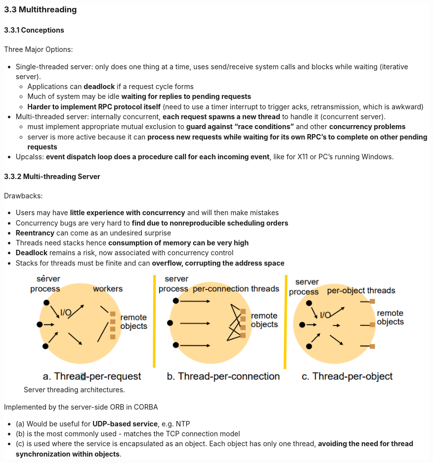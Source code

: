 ### 3.3 Multithreading

#### 3.3.1 Conceptions

Three Major Options:
* Single-threaded server: only does one thing at a time, uses send/receive system calls and
blocks while waiting (iterative server).
    * Applications can **deadlock** if a request cycle forms
    * Much of system may be idle **waiting for replies to pending requests**
    * **Harder to implement RPC protocol itself** (need to use a timer interrupt to trigger acks, retransmission, which is awkward)
* Multi-threaded server: internally concurrent, **each request spawns a new thread** to handle it (concurrent server).
    * must implement appropriate mutual exclusion to **guard against “race conditions”** and other **concurrency problems**
    * server is more active because it can **process new requests while waiting for its own RPC’s to complete on other pending requests**
* Upcalss: **event dispatch loop does a procedure call for each incoming event**, like for X11 or PC’s running Windows.

#### 3.3.2 Multi-threading Server

Drawbacks:
* Users may have **little experience with concurrency** and will then make mistakes
* Concurrency bugs are very hard to **find due to nonreproducible scheduling orders**
* **Reentrancy** can come as an undesired surprise
* Threads need stacks hence **consumption of memory can be very high**
* **Deadlock** remains a risk, now associated with concurrency control
* Stacks for threads must be finite and can **overflow, corrupting the address space**


<figure>
    <a href="https://raw.githubusercontent.com/OneSilverBullet/SilverGamer.GitHub.io/gh-pages/_img/ds/sta.png"><img src="https://raw.githubusercontent.com/OneSilverBullet/SilverGamer.GitHub.io/gh-pages/_img/ds/sta.png" align="center"></a>
    <figcaption>Server threading architectures.</figcaption>
</figure>

Implemented by the server-side ORB in CORBA
* (a) Would be useful for **UDP-based service**, e.g. NTP
* (b) is the most commonly used - matches the TCP connection model
* (c) is used where the service is encapsulated as an object. Each object has only one thread, **avoiding the need for thread synchronization within objects**.
